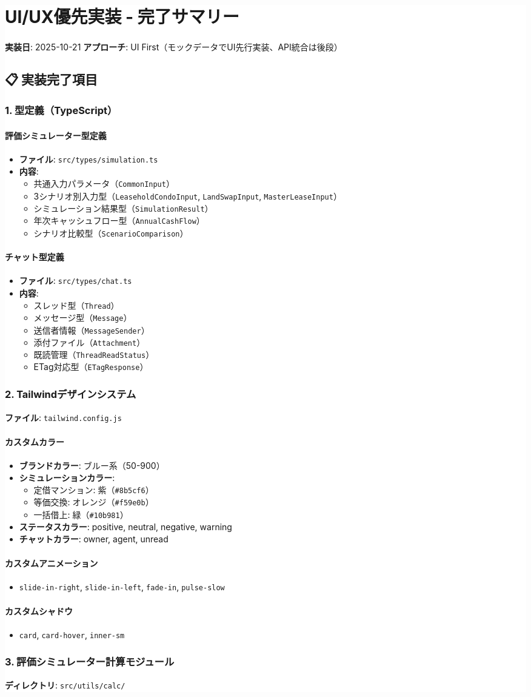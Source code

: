 # UI/UX優先実装 - 完了サマリー

**実装日**: 2025-10-21
**アプローチ**: UI First（モックデータでUI先行実装、API統合は後段）

## 📋 実装完了項目

### 1. 型定義（TypeScript）

#### 評価シミュレーター型定義
- **ファイル**: `src/types/simulation.ts`
- **内容**:
  - 共通入力パラメータ（`CommonInput`）
  - 3シナリオ別入力型（`LeaseholdCondoInput`, `LandSwapInput`, `MasterLeaseInput`）
  - シミュレーション結果型（`SimulationResult`）
  - 年次キャッシュフロー型（`AnnualCashFlow`）
  - シナリオ比較型（`ScenarioComparison`）

#### チャット型定義
- **ファイル**: `src/types/chat.ts`
- **内容**:
  - スレッド型（`Thread`）
  - メッセージ型（`Message`）
  - 送信者情報（`MessageSender`）
  - 添付ファイル（`Attachment`）
  - 既読管理（`ThreadReadStatus`）
  - ETag対応型（`ETagResponse`）

### 2. Tailwindデザインシステム

**ファイル**: `tailwind.config.js`

#### カスタムカラー
- **ブランドカラー**: ブルー系（50-900）
- **シミュレーションカラー**:
  - 定借マンション: 紫（`#8b5cf6`）
  - 等価交換: オレンジ（`#f59e0b`）
  - 一括借上: 緑（`#10b981`）
- **ステータスカラー**: positive, neutral, negative, warning
- **チャットカラー**: owner, agent, unread

#### カスタムアニメーション
- `slide-in-right`, `slide-in-left`, `fade-in`, `pulse-slow`

#### カスタムシャドウ
- `card`, `card-hover`, `inner-sm`

### 3. 評価シミュレーター計算モジュール

**ディレクトリ**: `src/utils/calc/`

